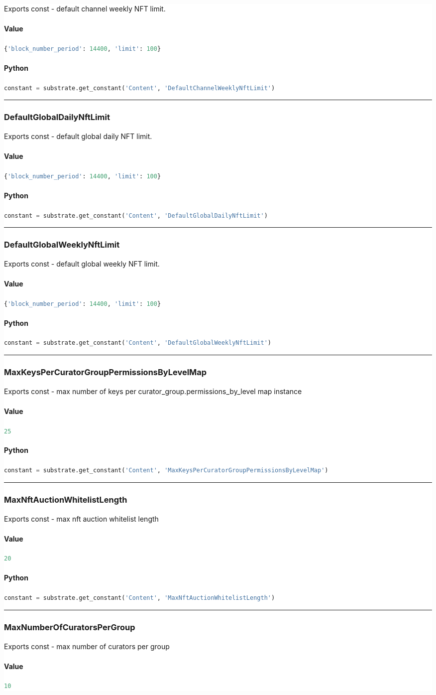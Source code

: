  Exports const - default channel weekly NFT limit.
#### Value
```python
{'block_number_period': 14400, 'limit': 100}
```
#### Python
```python
constant = substrate.get_constant('Content', 'DefaultChannelWeeklyNftLimit')
```
---------
### DefaultGlobalDailyNftLimit
 Exports const - default global daily NFT limit.
#### Value
```python
{'block_number_period': 14400, 'limit': 100}
```
#### Python
```python
constant = substrate.get_constant('Content', 'DefaultGlobalDailyNftLimit')
```
---------
### DefaultGlobalWeeklyNftLimit
 Exports const - default global weekly NFT limit.
#### Value
```python
{'block_number_period': 14400, 'limit': 100}
```
#### Python
```python
constant = substrate.get_constant('Content', 'DefaultGlobalWeeklyNftLimit')
```
---------
### MaxKeysPerCuratorGroupPermissionsByLevelMap
 Exports const - max number of keys per curator_group.permissions_by_level map instance
#### Value
```python
25
```
#### Python
```python
constant = substrate.get_constant('Content', 'MaxKeysPerCuratorGroupPermissionsByLevelMap')
```
---------
### MaxNftAuctionWhitelistLength
 Exports const - max nft auction whitelist length
#### Value
```python
20
```
#### Python
```python
constant = substrate.get_constant('Content', 'MaxNftAuctionWhitelistLength')
```
---------
### MaxNumberOfCuratorsPerGroup
 Exports const - max number of curators per group
#### Value
```python
10
```